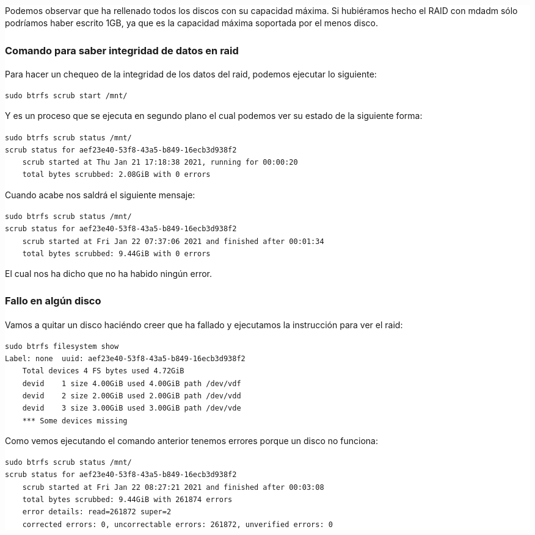 Podemos observar que ha rellenado todos los discos con su capacidad máxima. Si hubiéramos hecho el RAID con mdadm sólo podríamos haber escrito 1GB, ya que es la capacidad máxima soportada por el menos disco.

### Comando para saber integridad de datos en raid

Para hacer un chequeo de la integridad de los datos del raid, podemos ejecutar lo siguiente:

~~~
sudo btrfs scrub start /mnt/
~~~

Y es un proceso que se ejecuta en segundo plano el cual podemos ver su estado de la siguiente forma:

~~~
sudo btrfs scrub status /mnt/
scrub status for aef23e40-53f8-43a5-b849-16ecb3d938f2
	scrub started at Thu Jan 21 17:18:38 2021, running for 00:00:20
	total bytes scrubbed: 2.08GiB with 0 errors
~~~

Cuando acabe nos saldrá el siguiente mensaje:

~~~
sudo btrfs scrub status /mnt/
scrub status for aef23e40-53f8-43a5-b849-16ecb3d938f2
	scrub started at Fri Jan 22 07:37:06 2021 and finished after 00:01:34
	total bytes scrubbed: 9.44GiB with 0 errors
~~~

El cual nos ha dicho que no ha habido ningún error.

### Fallo en algún disco

Vamos a quitar un disco haciéndo creer que ha fallado y ejecutamos la instrucción para ver el raid:

~~~
sudo btrfs filesystem show
Label: none  uuid: aef23e40-53f8-43a5-b849-16ecb3d938f2
	Total devices 4 FS bytes used 4.72GiB
	devid    1 size 4.00GiB used 4.00GiB path /dev/vdf
	devid    2 size 2.00GiB used 2.00GiB path /dev/vdd
	devid    3 size 3.00GiB used 3.00GiB path /dev/vde
	*** Some devices missing
~~~

Como vemos ejecutando el comando anterior tenemos errores porque un disco no funciona:

~~~
sudo btrfs scrub status /mnt/
scrub status for aef23e40-53f8-43a5-b849-16ecb3d938f2
	scrub started at Fri Jan 22 08:27:21 2021 and finished after 00:03:08
	total bytes scrubbed: 9.44GiB with 261874 errors
	error details: read=261872 super=2
	corrected errors: 0, uncorrectable errors: 261872, unverified errors: 0
~~~
